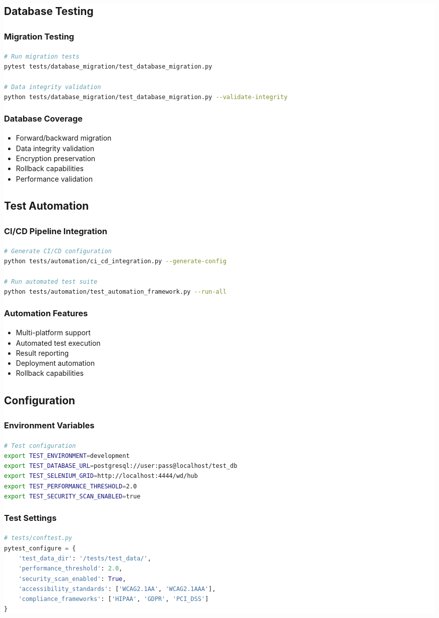 ## Database Testing

### Migration Testing
```bash
# Run migration tests
pytest tests/database_migration/test_database_migration.py

# Data integrity validation
python tests/database_migration/test_database_migration.py --validate-integrity
```

### Database Coverage
- Forward/backward migration
- Data integrity validation
- Encryption preservation
- Rollback capabilities
- Performance validation

## Test Automation

### CI/CD Pipeline Integration
```bash
# Generate CI/CD configuration
python tests/automation/ci_cd_integration.py --generate-config

# Run automated test suite
python tests/automation/test_automation_framework.py --run-all
```

### Automation Features
- Multi-platform support
- Automated test execution
- Result reporting
- Deployment automation
- Rollback capabilities

## Configuration

### Environment Variables
```bash
# Test configuration
export TEST_ENVIRONMENT=development
export TEST_DATABASE_URL=postgresql://user:pass@localhost/test_db
export TEST_SELENIUM_GRID=http://localhost:4444/wd/hub
export TEST_PERFORMANCE_THRESHOLD=2.0
export TEST_SECURITY_SCAN_ENABLED=true
```

### Test Settings
```python
# tests/conftest.py
pytest_configure = {
    'test_data_dir': '/tests/test_data/',
    'performance_threshold': 2.0,
    'security_scan_enabled': True,
    'accessibility_standards': ['WCAG2.1AA', 'WCAG2.1AAA'],
    'compliance_frameworks': ['HIPAA', 'GDPR', 'PCI_DSS']
}
```
